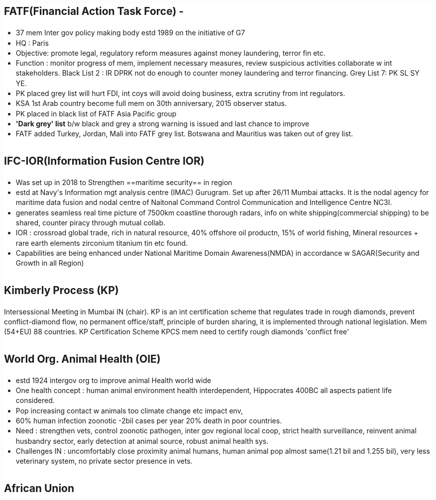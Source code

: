 ## FATF(Financial Action Task Force) -

- 37 mem Inter gov policy making body estd 1989 on the initiative of G7
- HQ : Paris
- Objective: promote legal, regulatory reform measures against money laundering, terror fin etc.
- Function : monitor progress of mem, implement necessary measures, review suspicious activities collaborate w int stakeholders. Black List 2 : IR DPRK not do enough to counter money laundering and terror financing. Grey List 7: PK SL SY YE.
- PK placed grey list will hurt FDI, int coys will avoid doing business, extra scrutiny from int regulators.
- KSA 1st Arab country become full mem on 30th anniversary, 2015 observer status.
- PK placed in black list of FATF Asia Pacific group
- **'Dark grey' list** b/w black and grey a strong warning is issued and last chance to improve
- FATF added Turkey, Jordan, Mali into FATF grey list. Botswana and Mauritius was taken out of grey list.

## IFC-IOR(Information Fusion Centre IOR)

- Was set up in 2018 to Strengthen ==maritime security== in region
- estd at Navy's Information mgt analysis centre (IMAC) Gurugram. Set up after 26/11 Mumbai attacks. It is the nodal agency for maritime data fusion and nodal centre of Naitonal Command Control Communication and Intelligence Centre NC3I.
- generates seamless real time picture of 7500km coastline thorough radars, info on white shipping(commercial shipping) to be shared, counter piracy through mutual collab.
- IOR : crossroad global trade, rich in natural resource, 40% offshore oil productn, 15% of world fishing, Mineral resources + rare earth elements zirconium titanium tin etc found.
- Capabilities are being enhanced under National Maritime Domain Awareness(NMDA) in accordance w SAGAR(Security and Growth in all Region)

## Kimberly Process (KP)

Intersessional Meeting in Mumbai IN (chair). KP is an int certification scheme that regulates trade in rough diamonds, prevent conflict-diamond flow, no permanent office/staff, principle of burden sharing, it is implemented through national legislation. Mem (54+EU) 88 countries. KP Certification Scheme KPCS mem need to certify rough diamonds 'conflict free'

## World Org. Animal Health (OIE)

- estd 1924 intergov org to improve animal Health world wide
- One health concept : human animal environment health interdependent, Hippocrates 400BC all aspects patient life considered.
- Pop increasing contact w animals too climate change etc impact env,
- 60% human infection zoonotic -2bil cases per year 20% death in poor countries.
- Need : strengthen vets, control zoonotic pathogen, inter gov regional local coop, strict health surveillance, reinvent animal husbandry sector, early detection at animal source, robust animal health sys.
- Challenges IN : uncomfortably close proximity animal humans, human animal pop almost same(1.21 bil and 1.255 bil), very less veterinary system, no private sector presence in vets.

## African Union
